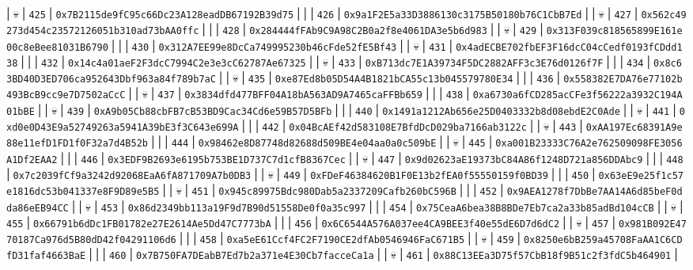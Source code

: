 | 💀 | `425` | `0x7B2115de9fC95c66Dc23A128eadDB67192B39d75` |
|  | `426` | `0x9a1F2E5a33D3886130c3175B50180b76C1CbB7Ed` |
| 💀 | `427` | `0x562c49273d454c23572126051b310ad73bAA0ffc` |
|  | `428` | `0x284444fFAb9C9A98C2B0a2f8e4061DA3e5b6d983` |
| 💀 | `429` | `0x313F039c818565899E161e00c8eBee81031B6790` |
|  | `430` | `0x312A7EE99e8DcCa749995230b46cFde52fE5Bf43` |
| 💀 | `431` | `0x4adECBE702fbEF3F16dcC04cCedf0193fCDdd138` |
|  | `432` | `0x14c4a01aeF2F3dcC7994C2e3e3cC62787Ae67325` |
| 💀 | `433` | `0xB713dc7E1A39734F5DC2882AFF3c3E76d0126f7F` |
|  | `434` | `0x8c63BD40D3ED706ca952643Dbf963a84f789b7aC` |
| 💀 | `435` | `0xe87Ed8b05D54A4B1821bCA55c13b045579780E34` |
|  | `436` | `0x558382E7DA76e77102b493BcB9cc9e7D7502aCcC` |
| 💀 | `437` | `0x3834dfd477BFF04A18bA563AD9A7465caFFBb659` |
|  | `438` | `0xa6730a6fCD285acCFe3f56222a3932C194A01bBE` |
| 💀 | `439` | `0xA9b05Cb88cbFB7cB53BD9Cac34Cd6e59B57D5BFb` |
|  | `440` | `0x1491a1212Ab656e25D0403332b8d08ebdE2C0Ade` |
| 💀 | `441` | `0xd0e0D43E9a52749263a5941A39bE3f3C643e699A` |
|  | `442` | `0x04BcAEf42d583108E7BfdDcD029ba7166ab3122c` |
| 💀 | `443` | `0xAA197Ec68391A9e88e11efD1FD1f0F32a7d4B52b` |
|  | `444` | `0x98462e8D87748d82688d509BE4e04aa0a0c509bE` |
| 💀 | `445` | `0xa001B23333C76A2e762509098FE3056A1Df2EAA2` |
|  | `446` | `0x3EDF9B2693e6195b753BE1D737C7d1cfB8367Cec` |
| 💀 | `447` | `0x9d02623aE19373bC84A86f1248D721a856DDAbc9` |
|  | `448` | `0x7c2039fCf9a3242d92068EaA6fA871709A7b0DB3` |
| 💀 | `449` | `0xFDeF46384620B1F0E13b2fEA0f55550159f0BD39` |
|  | `450` | `0x63eE9e25f1c57e1816dc53b041337e8F9D89e5B5` |
| 💀 | `451` | `0x945c89975Bdc980Dab5a2337209Cafb260bC596B` |
|  | `452` | `0x9AEA1278f7DbBe7AA14A6d85beF0dda86eEB94CC` |
| 💀 | `453` | `0x86d2349bb113a19F9d7B90d51558De0f0a35c997` |
|  | `454` | `0x75CeaA6bea38B8BDe7Eb7ca2a33b85adBd104cCB` |
| 💀 | `455` | `0x66791b6dDc1FB01782e27E2614Ae5Dd47C7773bA` |
|  | `456` | `0x6C6544A576A037ee4CA9BEE3f40e55dE6D7d6dC2` |
| 💀 | `457` | `0x981B092E4770187Ca976d5B80dD42f04291106d6` |
|  | `458` | `0xa5eE61Ccf4FC2F7190CE2dfAb0546946FaC671B5` |
| 💀 | `459` | `0x8250e6bB259a45708FaAA1C6CDfD31faf4663BaE` |
|  | `460` | `0x7B750FA7DEabB7Ed7b2a371e4E30Cb7facceCa1a` |
| 💀 | `461` | `0x88C13EEa3D75f57CbB18f9B51c2f3fdC5b464901` |